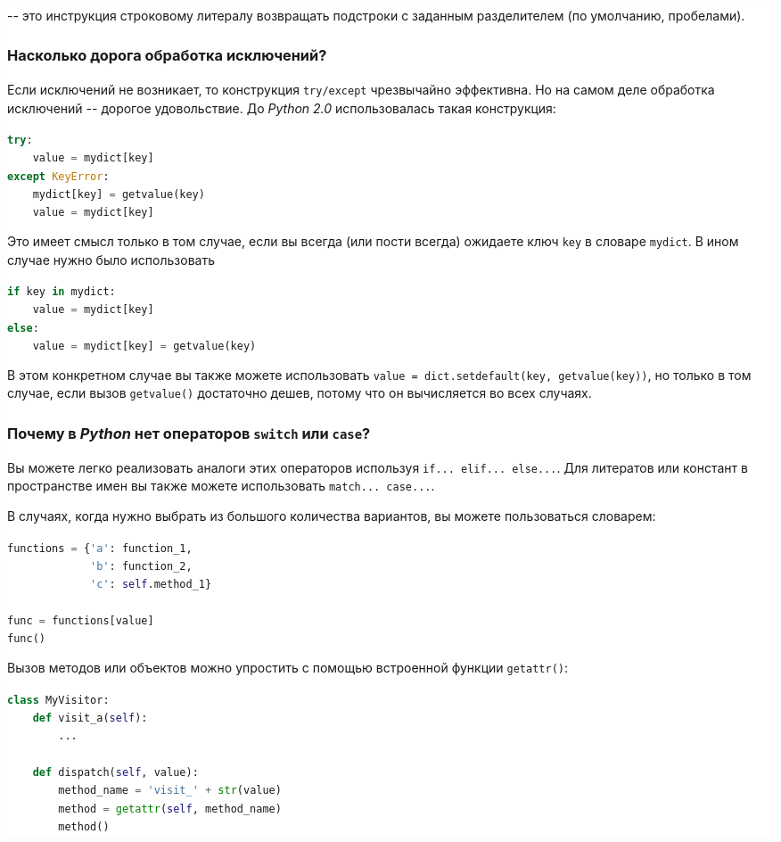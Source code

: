 -- это инструкция строковому литералу возвращать подстроки с заданным 
разделителем (по умолчанию, пробелами).


### Насколько дорога обработка исключений?

Если исключений не возникает, то конструкция `try/except` чрезвычайно 
эффективна. Но на самом деле обработка исключений -- дорогое удовольствие. 
До *Python 2.0* использовалась такая конструкция:

```python
try:
    value = mydict[key]
except KeyError:
    mydict[key] = getvalue(key)
    value = mydict[key]
```

Это имеет смысл только в том случае, если вы всегда (или пости всегда) 
ожидаете ключ `key` в словаре `mydict`. В ином случае нужно было использовать

```python
if key in mydict:
    value = mydict[key]
else:
    value = mydict[key] = getvalue(key)
```

В этом конкретном случае вы также можете использовать 
`value = dict.setdefault(key, getvalue(key))`, но только в том случае, если 
вызов `getvalue()` достаточно дешев, потому что он вычисляется во всех случаях.


### Почему в *Python* нет операторов `switch` или `case`?

Вы можете легко реализовать аналоги этих операторов используя 
`if... elif... else...`. Для литератов или констант в пространстве имен вы 
также можете использовать `match... case...`.

В случаях, когда нужно выбрать из большого количества вариантов, вы можете 
пользоваться словарем:

```python
functions = {'a': function_1,
             'b': function_2,
             'c': self.method_1}

func = functions[value]
func()
```

Вызов методов или объектов можно упростить с помощью встроенной функции 
`getattr()`:

```python
class MyVisitor:
    def visit_a(self):
        ...

    def dispatch(self, value):
        method_name = 'visit_' + str(value)
        method = getattr(self, method_name)
        method()
```
